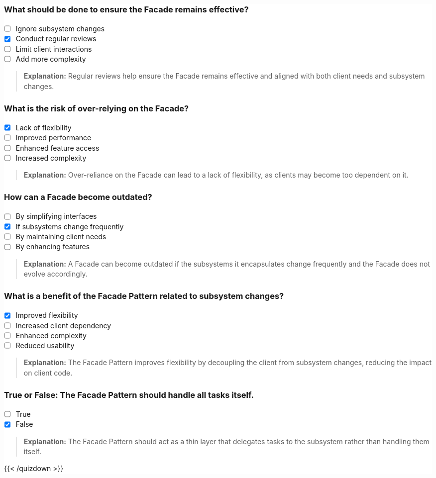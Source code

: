 ### What should be done to ensure the Facade remains effective?

- [ ] Ignore subsystem changes
- [x] Conduct regular reviews
- [ ] Limit client interactions
- [ ] Add more complexity

> **Explanation:** Regular reviews help ensure the Facade remains effective and aligned with both client needs and subsystem changes.

### What is the risk of over-relying on the Facade?

- [x] Lack of flexibility
- [ ] Improved performance
- [ ] Enhanced feature access
- [ ] Increased complexity

> **Explanation:** Over-reliance on the Facade can lead to a lack of flexibility, as clients may become too dependent on it.

### How can a Facade become outdated?

- [ ] By simplifying interfaces
- [x] If subsystems change frequently
- [ ] By maintaining client needs
- [ ] By enhancing features

> **Explanation:** A Facade can become outdated if the subsystems it encapsulates change frequently and the Facade does not evolve accordingly.

### What is a benefit of the Facade Pattern related to subsystem changes?

- [x] Improved flexibility
- [ ] Increased client dependency
- [ ] Enhanced complexity
- [ ] Reduced usability

> **Explanation:** The Facade Pattern improves flexibility by decoupling the client from subsystem changes, reducing the impact on client code.

### True or False: The Facade Pattern should handle all tasks itself.

- [ ] True
- [x] False

> **Explanation:** The Facade Pattern should act as a thin layer that delegates tasks to the subsystem rather than handling them itself.

{{< /quizdown >}}

